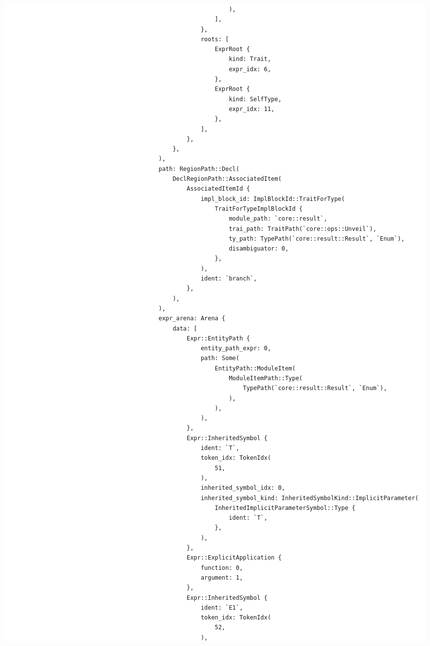                                                                     ),
                                                                ],
                                                            },
                                                            roots: [
                                                                ExprRoot {
                                                                    kind: Trait,
                                                                    expr_idx: 6,
                                                                },
                                                                ExprRoot {
                                                                    kind: SelfType,
                                                                    expr_idx: 11,
                                                                },
                                                            ],
                                                        },
                                                    },
                                                ),
                                                path: RegionPath::Decl(
                                                    DeclRegionPath::AssociatedItem(
                                                        AssociatedItemId {
                                                            impl_block_id: ImplBlockId::TraitForType(
                                                                TraitForTypeImplBlockId {
                                                                    module_path: `core::result`,
                                                                    trai_path: TraitPath(`core::ops::Unveil`),
                                                                    ty_path: TypePath(`core::result::Result`, `Enum`),
                                                                    disambiguator: 0,
                                                                },
                                                            ),
                                                            ident: `branch`,
                                                        },
                                                    ),
                                                ),
                                                expr_arena: Arena {
                                                    data: [
                                                        Expr::EntityPath {
                                                            entity_path_expr: 0,
                                                            path: Some(
                                                                EntityPath::ModuleItem(
                                                                    ModuleItemPath::Type(
                                                                        TypePath(`core::result::Result`, `Enum`),
                                                                    ),
                                                                ),
                                                            ),
                                                        },
                                                        Expr::InheritedSymbol {
                                                            ident: `T`,
                                                            token_idx: TokenIdx(
                                                                51,
                                                            ),
                                                            inherited_symbol_idx: 0,
                                                            inherited_symbol_kind: InheritedSymbolKind::ImplicitParameter(
                                                                InheritedImplicitParameterSymbol::Type {
                                                                    ident: `T`,
                                                                },
                                                            ),
                                                        },
                                                        Expr::ExplicitApplication {
                                                            function: 0,
                                                            argument: 1,
                                                        },
                                                        Expr::InheritedSymbol {
                                                            ident: `E1`,
                                                            token_idx: TokenIdx(
                                                                52,
                                                            ),